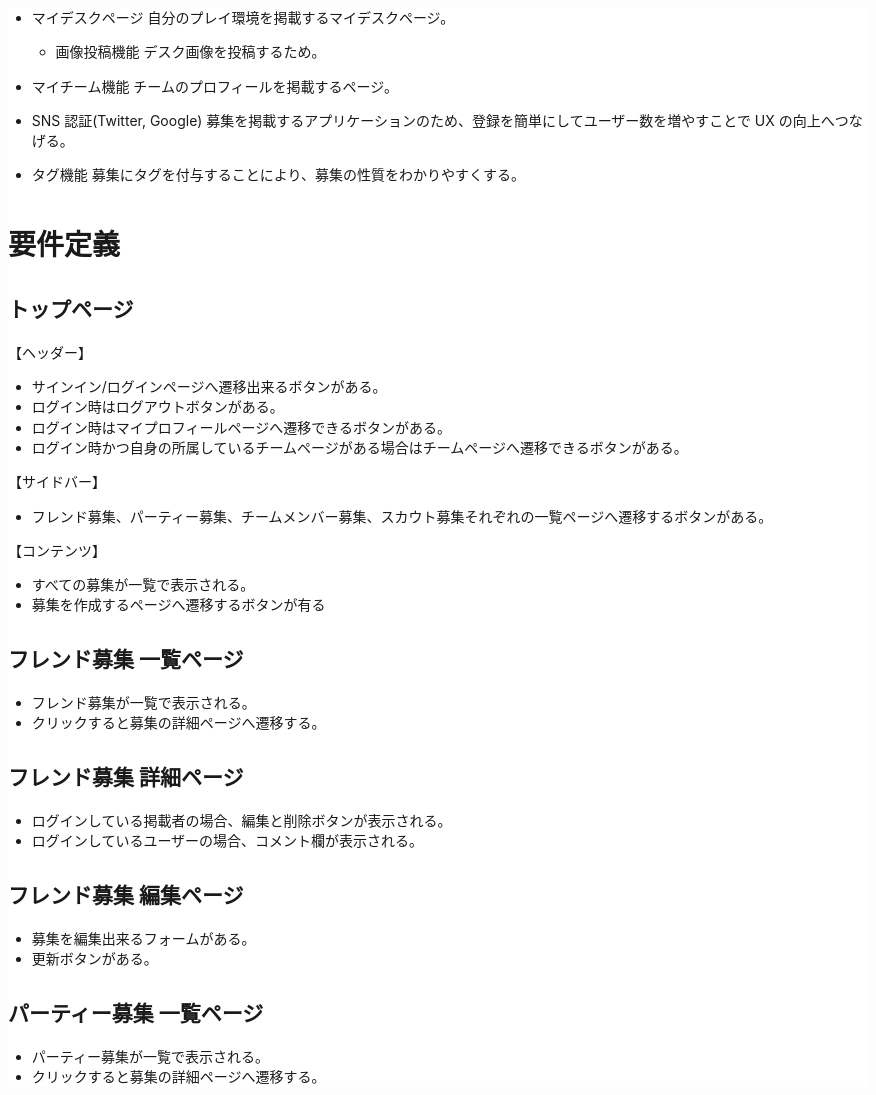 - マイデスクページ
  自分のプレイ環境を掲載するマイデスクページ。

  - 画像投稿機能
    デスク画像を投稿するため。

- マイチーム機能
  チームのプロフィールを掲載するページ。

- SNS 認証(Twitter, Google)
  募集を掲載するアプリケーションのため、登録を簡単にしてユーザー数を増やすことで UX の向上へつなげる。

- タグ機能
  募集にタグを付与することにより、募集の性質をわかりやすくする。

# 要件定義

## トップページ

【ヘッダー】

- サインイン/ログインページへ遷移出来るボタンがある。
- ログイン時はログアウトボタンがある。
- ログイン時はマイプロフィールページへ遷移できるボタンがある。
- ログイン時かつ自身の所属しているチームページがある場合はチームページへ遷移できるボタンがある。

【サイドバー】

- フレンド募集、パーティー募集、チームメンバー募集、スカウト募集それぞれの一覧ページへ遷移するボタンがある。

【コンテンツ】

- すべての募集が一覧で表示される。
- 募集を作成するページへ遷移するボタンが有る

## フレンド募集 一覧ページ

- フレンド募集が一覧で表示される。
- クリックすると募集の詳細ページへ遷移する。

## フレンド募集 詳細ページ

- ログインしている掲載者の場合、編集と削除ボタンが表示される。
- ログインしているユーザーの場合、コメント欄が表示される。

## フレンド募集 編集ページ

- 募集を編集出来るフォームがある。
- 更新ボタンがある。

## パーティー募集 一覧ページ

- パーティー募集が一覧で表示される。
- クリックすると募集の詳細ページへ遷移する。
